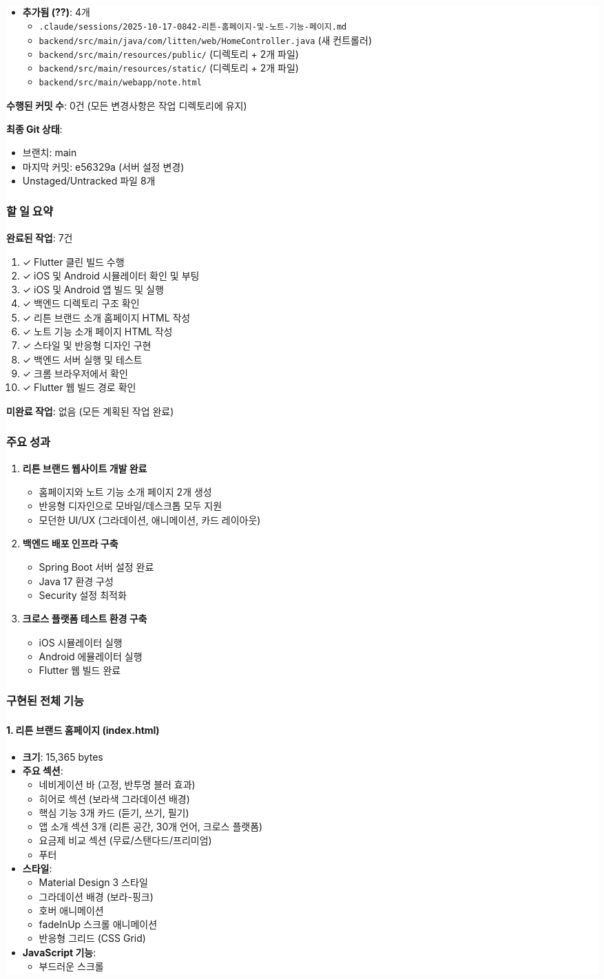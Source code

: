 - **추가됨 (??)**:  4개
  - `.claude/sessions/2025-10-17-0842-리튼-홈페이지-및-노트-기능-페이지.md`
  - `backend/src/main/java/com/litten/web/HomeController.java` (새 컨트롤러)
  - `backend/src/main/resources/public/` (디렉토리 + 2개 파일)
  - `backend/src/main/resources/static/` (디렉토리 + 2개 파일)
  - `backend/src/main/webapp/note.html`

**수행된 커밋 수**: 0건 (모든 변경사항은 작업 디렉토리에 유지)

**최종 Git 상태**:
- 브랜치: main
- 마지막 커밋: e56329a (서버 설정 변경)
- Unstaged/Untracked 파일 8개

### 할 일 요약

**완료된 작업**: 7건
1. ✓ Flutter 클린 빌드 수행
2. ✓ iOS 및 Android 시뮬레이터 확인 및 부팅
3. ✓ iOS 및 Android 앱 빌드 및 실행
4. ✓ 백엔드 디렉토리 구조 확인
5. ✓ 리튼 브랜드 소개 홈페이지 HTML 작성
6. ✓ 노트 기능 소개 페이지 HTML 작성
7. ✓ 스타일 및 반응형 디자인 구현
8. ✓ 백엔드 서버 실행 및 테스트
9. ✓ 크롬 브라우저에서 확인
10. ✓ Flutter 웹 빌드 경로 확인

**미완료 작업**: 없음 (모든 계획된 작업 완료)

### 주요 성과

1. **리튼 브랜드 웹사이트 개발 완료**
   - 홈페이지와 노트 기능 소개 페이지 2개 생성
   - 반응형 디자인으로 모바일/데스크톱 모두 지원
   - 모던한 UI/UX (그라데이션, 애니메이션, 카드 레이아웃)

2. **백엔드 배포 인프라 구축**
   - Spring Boot 서버 설정 완료
   - Java 17 환경 구성
   - Security 설정 최적화

3. **크로스 플랫폼 테스트 환경 구축**
   - iOS 시뮬레이터 실행
   - Android 에뮬레이터 실행
   - Flutter 웹 빌드 완료

### 구현된 전체 기능

#### 1. 리튼 브랜드 홈페이지 (index.html)
- **크기**: 15,365 bytes
- **주요 섹션**:
  - 네비게이션 바 (고정, 반투명 블러 효과)
  - 히어로 섹션 (보라색 그라데이션 배경)
  - 핵심 기능 3개 카드 (듣기, 쓰기, 필기)
  - 앱 소개 섹션 3개 (리튼 공간, 30개 언어, 크로스 플랫폼)
  - 요금제 비교 섹션 (무료/스탠다드/프리미엄)
  - 푸터
- **스타일**:
  - Material Design 3 스타일
  - 그라데이션 배경 (보라-핑크)
  - 호버 애니메이션
  - fadeInUp 스크롤 애니메이션
  - 반응형 그리드 (CSS Grid)
- **JavaScript 기능**:
  - 부드러운 스크롤
